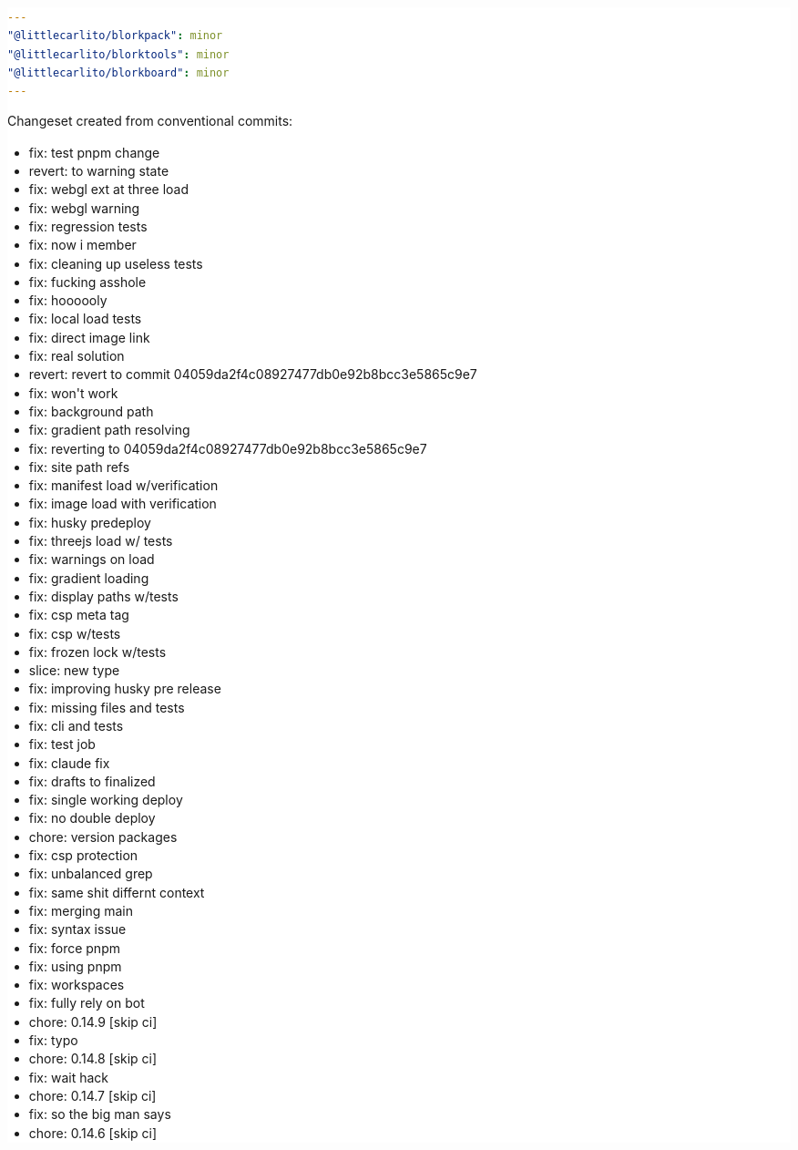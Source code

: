 ```yaml
---
"@littlecarlito/blorkpack": minor
"@littlecarlito/blorktools": minor
"@littlecarlito/blorkboard": minor
---
```


Changeset created from conventional commits:

- fix: test pnpm change
- revert: to warning state
- fix: webgl ext at three load
- fix: webgl warning
- fix: regression tests
- fix: now i member
- fix: cleaning up useless tests
- fix: fucking asshole
- fix: hoooooly
- fix: local load tests
- fix: direct image link
- fix: real solution
- revert: revert to commit 04059da2f4c08927477db0e92b8bcc3e5865c9e7
- fix: won't work
- fix: background path
- fix: gradient path resolving
- fix: reverting to 04059da2f4c08927477db0e92b8bcc3e5865c9e7
- fix: site path refs
- fix: manifest load w/verification
- fix: image load with verification
- fix: husky predeploy
- fix: threejs load w/ tests
- fix: warnings on load
- fix: gradient loading
- fix: display paths w/tests
- fix: csp meta tag
- fix: csp w/tests
- fix: frozen lock w/tests
- slice: new type
- fix: improving husky pre release
- fix: missing files and tests
- fix: cli and tests
- fix: test job
- fix: claude fix
- fix: drafts to finalized
- fix: single working deploy
- fix: no double deploy
- chore: version packages
- fix: csp protection
- fix: unbalanced grep
- fix: same shit differnt context
- fix: merging main
- fix: syntax issue
- fix: force pnpm
- fix: using pnpm
- fix: workspaces
- fix: fully rely on bot
- chore: 0.14.9 [skip ci]
- fix: typo
- chore: 0.14.8 [skip ci]
- fix: wait hack
- chore: 0.14.7 [skip ci]
- fix: so the big man says
- chore: 0.14.6 [skip ci]